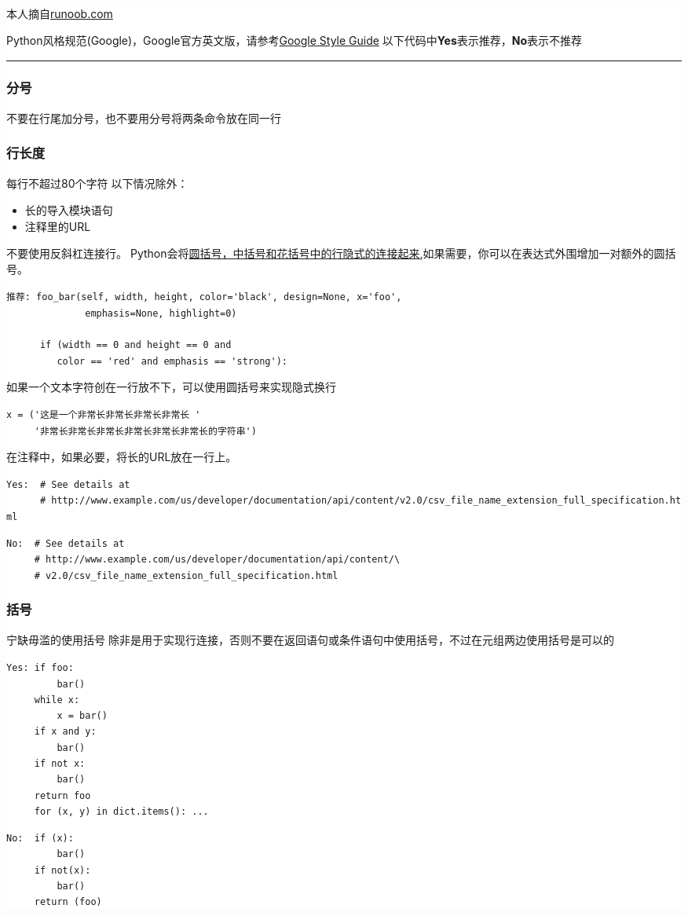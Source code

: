 本人摘自[runoob.com](http://www.runoob.com/w3cnote/google-python-styleguide.html)

Python风格规范(Google)，Google官方英文版，请参考[Google Style Guide](https://google.github.io/styleguide/pyguide.html)
以下代码中**Yes**表示推荐，**No**表示不推荐

---
### 分号
不要在行尾加分号，也不要用分号将两条命令放在同一行
### 行长度
每行不超过80个字符
以下情况除外：
- 长的导入模块语句
- 注释里的URL

不要使用反斜杠连接行。
Python会将[圆括号，中括号和花括号中的行隐式的连接起来](https://docs.python.org/3.7/reference/lexical_analysis.html#implicit-line-joining),如果需要，你可以在表达式外围增加一对额外的圆括号。
```
推荐: foo_bar(self, width, height, color='black', design=None, x='foo',
              emphasis=None, highlight=0)
       
      if (width == 0 and height == 0 and
         color == 'red' and emphasis == 'strong'):
```
如果一个文本字符创在一行放不下，可以使用圆括号来实现隐式换行
```
x = ('这是一个非常长非常长非常长非常长 '
     '非常长非常长非常长非常长非常长非常长的字符串')
```

在注释中，如果必要，将长的URL放在一行上。
```
Yes:  # See details at
      # http://www.example.com/us/developer/documentation/api/content/v2.0/csv_file_name_extension_full_specification.html
```

```
No:  # See details at
     # http://www.example.com/us/developer/documentation/api/content/\
     # v2.0/csv_file_name_extension_full_specification.html
```
### 括号
宁缺毋滥的使用括号
除非是用于实现行连接，否则不要在返回语句或条件语句中使用括号，不过在元组两边使用括号是可以的
```
Yes: if foo:
         bar()
     while x:
         x = bar()
     if x and y:
         bar()
     if not x:
         bar()
     return foo
     for (x, y) in dict.items(): ...
```
```
No:  if (x):
         bar()
     if not(x):
         bar()
     return (foo)
```